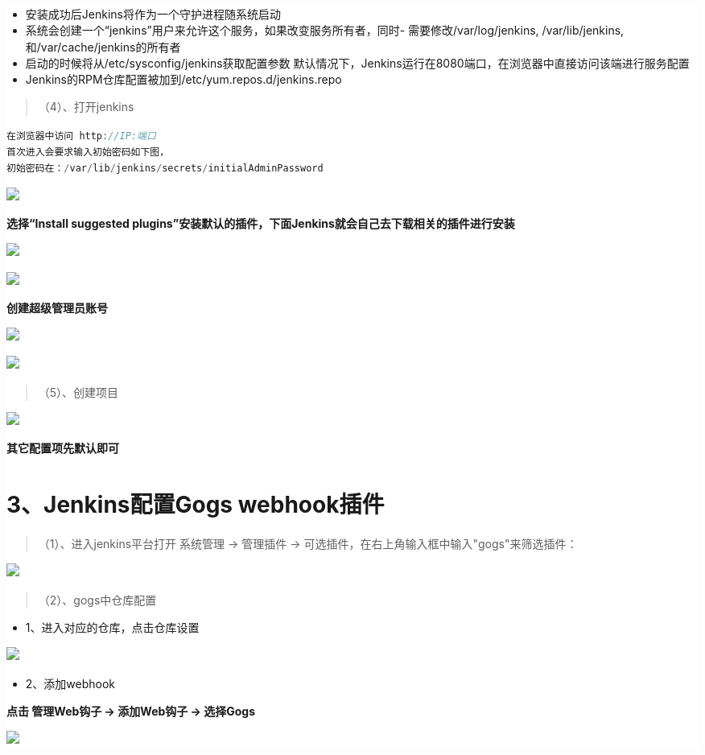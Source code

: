 *   安装成功后Jenkins将作为一个守护进程随系统启动
*   系统会创建一个“jenkins”用户来允许这个服务，如果改变服务所有者，同时\-
    需要修改/var/log/jenkins, /var/lib/jenkins, 和/var/cache/jenkins的所有者
*   启动的时候将从/etc/sysconfig/jenkins获取配置参数
    默认情况下，Jenkins运行在8080端口，在浏览器中直接访问该端进行服务配置
*   Jenkins的RPM仓库配置被加到/etc/yum.repos.d/jenkins.repo

> （4）、打开jenkins

```csharp
在浏览器中访问 http://IP:端口
首次进入会要求输入初始密码如下图，
初始密码在：/var/lib/jenkins/secrets/initialAdminPassword

```

![](https://upload-images.jianshu.io/upload_images/1774338-26bd26abe727d838.png?imageMogr2/auto-orient/strip|imageView2/2/w/558/format/webp)

**选择“Install suggested plugins”安装默认的插件，下面Jenkins就会自己去下载相关的插件进行安装**

![](https://upload-images.jianshu.io/upload_images/1774338-e90832364d5a08d6.png?imageMogr2/auto-orient/strip|imageView2/2/w/558/format/webp)

![](https://upload-images.jianshu.io/upload_images/1774338-41ed02f96230268e.png?imageMogr2/auto-orient/strip|imageView2/2/w/558/format/webp)

**创建超级管理员账号**

![](https://upload-images.jianshu.io/upload_images/1774338-56ada88d9ffde0b1.png?imageMogr2/auto-orient/strip|imageView2/2/w/558/format/webp)

![](https://upload-images.jianshu.io/upload_images/1774338-7c7966a96132d401.png?imageMogr2/auto-orient/strip|imageView2/2/w/558/format/webp)

> （5）、创建项目

![](https://upload-images.jianshu.io/upload_images/1774338-4b91e5c5f7984961.png?imageMogr2/auto-orient/strip|imageView2/2/w/1132/format/webp)

**其它配置项先默认即可**

# 3、Jenkins配置Gogs webhook插件

> （1）、进入jenkins平台打开 系统管理 \-> 管理插件 \-> 可选插件，在右上角输入框中输入"gogs"来筛选插件：

![](https://upload-images.jianshu.io/upload_images/1774338-c31234611c96d3f8.png?imageMogr2/auto-orient/strip|imageView2/2/w/1200/format/webp)

> （2）、gogs中仓库配置

*   1、进入对应的仓库，点击仓库设置

![](https://upload-images.jianshu.io/upload_images/1774338-20def0c434ca2d1e.png?imageMogr2/auto-orient/strip|imageView2/2/w/1123/format/webp)

*   2、添加webhook

**点击 管理Web钩子 \-> 添加Web钩子 \-> 选择Gogs**

![](https://upload-images.jianshu.io/upload_images/1774338-3307b869943b91a2.png?imageMogr2/auto-orient/strip|imageView2/2/w/1078/format/webp)
